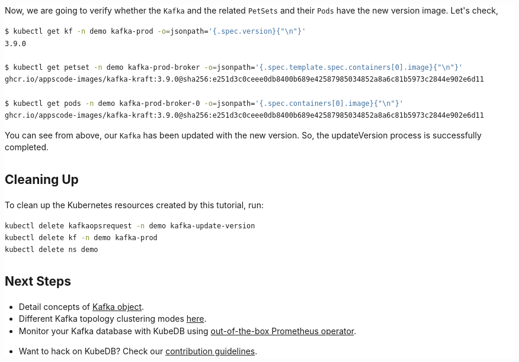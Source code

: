 Now, we are going to verify whether the `Kafka` and the related `PetSets` and their `Pods` have the new version image. Let's check,

```bash
$ kubectl get kf -n demo kafka-prod -o=jsonpath='{.spec.version}{"\n"}'
3.9.0

$ kubectl get petset -n demo kafka-prod-broker -o=jsonpath='{.spec.template.spec.containers[0].image}{"\n"}'
ghcr.io/appscode-images/kafka-kraft:3.9.0@sha256:e251d3c0ceee0db8400b689e42587985034852a8a6c81b5973c2844e902e6d11

$ kubectl get pods -n demo kafka-prod-broker-0 -o=jsonpath='{.spec.containers[0].image}{"\n"}'
ghcr.io/appscode-images/kafka-kraft:3.9.0@sha256:e251d3c0ceee0db8400b689e42587985034852a8a6c81b5973c2844e902e6d11
```

You can see from above, our `Kafka` has been updated with the new version. So, the updateVersion process is successfully completed.

## Cleaning Up

To clean up the Kubernetes resources created by this tutorial, run:

```bash
kubectl delete kafkaopsrequest -n demo kafka-update-version
kubectl delete kf -n demo kafka-prod
kubectl delete ns demo
```

## Next Steps

- Detail concepts of [Kafka object](/docs/v2025.2.6-rc.0/guides/kafka/concepts/kafka).
- Different Kafka topology clustering modes [here](/docs/v2025.2.6-rc.0/guides/kafka/clustering/_index).
- Monitor your Kafka database with KubeDB using [out-of-the-box Prometheus operator](/docs/v2025.2.6-rc.0/guides/kafka/monitoring/using-prometheus-operator).

[//]: # (- Monitor your Kafka database with KubeDB using [out-of-the-box builtin-Prometheus]&#40;/docs/guides/kafka/monitoring/using-builtin-prometheus.md&#41;.)
- Want to hack on KubeDB? Check our [contribution guidelines](/docs/v2025.2.6-rc.0/CONTRIBUTING).
